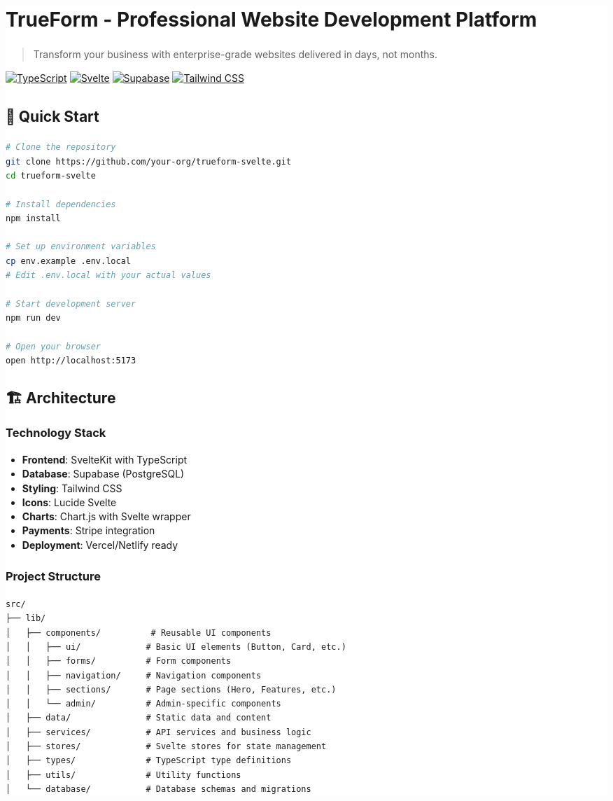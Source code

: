 # TrueForm - Professional Website Development Platform

> Transform your business with enterprise-grade websites delivered in days, not months.

[![TypeScript](https://img.shields.io/badge/TypeScript-007ACC?style=for-the-badge&logo=typescript&logoColor=white)](https://www.typescriptlang.org/)
[![Svelte](https://img.shields.io/badge/Svelte-4A4A55?style=for-the-badge&logo=svelte&logoColor=FF3E00)](https://svelte.dev/)
[![Supabase](https://img.shields.io/badge/Supabase-181818?style=for-the-badge&logo=supabase&logoColor=white)](https://supabase.com/)
[![Tailwind CSS](https://img.shields.io/badge/Tailwind_CSS-38B2AC?style=for-the-badge&logo=tailwind-css&logoColor=white)](https://tailwindcss.com/)

## 🚀 Quick Start

```bash
# Clone the repository
git clone https://github.com/your-org/trueform-svelte.git
cd trueform-svelte

# Install dependencies
npm install

# Set up environment variables
cp env.example .env.local
# Edit .env.local with your actual values

# Start development server
npm run dev

# Open your browser
open http://localhost:5173
```

## 🏗️ Architecture

### **Technology Stack**

- **Frontend**: SvelteKit with TypeScript
- **Database**: Supabase (PostgreSQL)
- **Styling**: Tailwind CSS
- **Icons**: Lucide Svelte
- **Charts**: Chart.js with Svelte wrapper
- **Payments**: Stripe integration
- **Deployment**: Vercel/Netlify ready

### **Project Structure**

```
src/
├── lib/
│   ├── components/          # Reusable UI components
│   │   ├── ui/             # Basic UI elements (Button, Card, etc.)
│   │   ├── forms/          # Form components
│   │   ├── navigation/     # Navigation components
│   │   ├── sections/       # Page sections (Hero, Features, etc.)
│   │   └── admin/          # Admin-specific components
│   ├── data/               # Static data and content
│   ├── services/           # API services and business logic
│   ├── stores/             # Svelte stores for state management
│   ├── types/              # TypeScript type definitions
│   ├── utils/              # Utility functions
│   └── database/           # Database schemas and migrations
```